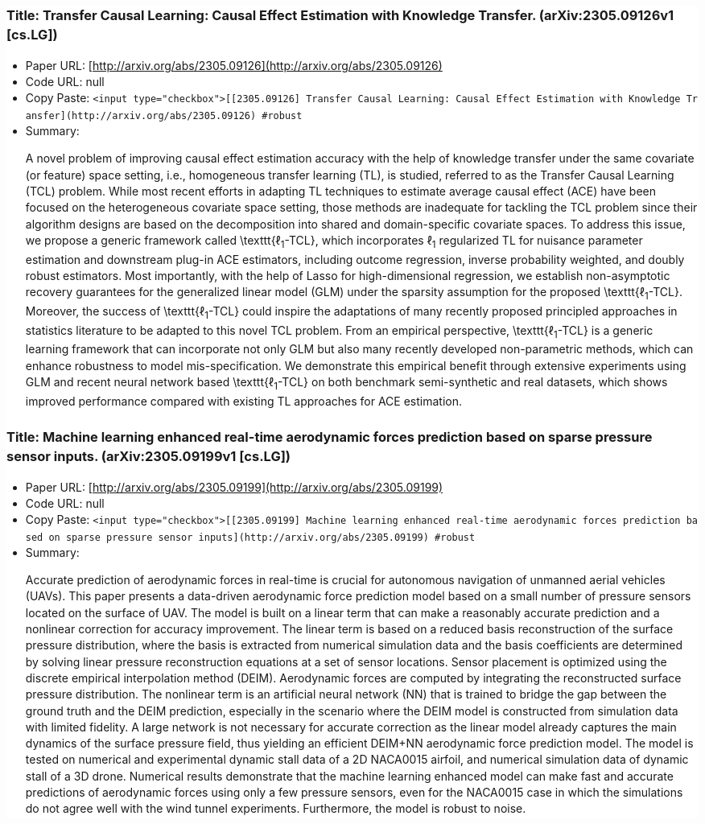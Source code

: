 ### Title: Transfer Causal Learning: Causal Effect Estimation with Knowledge Transfer. (arXiv:2305.09126v1 [cs.LG])
* Paper URL: [http://arxiv.org/abs/2305.09126](http://arxiv.org/abs/2305.09126)
* Code URL: null
* Copy Paste: `<input type="checkbox">[[2305.09126] Transfer Causal Learning: Causal Effect Estimation with Knowledge Transfer](http://arxiv.org/abs/2305.09126) #robust`
* Summary: <p>A novel problem of improving causal effect estimation accuracy with the help
of knowledge transfer under the same covariate (or feature) space setting,
i.e., homogeneous transfer learning (TL), is studied, referred to as the
Transfer Causal Learning (TCL) problem. While most recent efforts in adapting
TL techniques to estimate average causal effect (ACE) have been focused on the
heterogeneous covariate space setting, those methods are inadequate for
tackling the TCL problem since their algorithm designs are based on the
decomposition into shared and domain-specific covariate spaces. To address this
issue, we propose a generic framework called \texttt{$\ell_1$-TCL}, which
incorporates $\ell_1$ regularized TL for nuisance parameter estimation and
downstream plug-in ACE estimators, including outcome regression, inverse
probability weighted, and doubly robust estimators. Most importantly, with the
help of Lasso for high-dimensional regression, we establish non-asymptotic
recovery guarantees for the generalized linear model (GLM) under the sparsity
assumption for the proposed \texttt{$\ell_1$-TCL}. Moreover, the success of
\texttt{$\ell_1$-TCL} could inspire the adaptations of many recently proposed
principled approaches in statistics literature to be adapted to this novel TCL
problem. From an empirical perspective, \texttt{$\ell_1$-TCL} is a generic
learning framework that can incorporate not only GLM but also many recently
developed non-parametric methods, which can enhance robustness to model
mis-specification. We demonstrate this empirical benefit through extensive
experiments using GLM and recent neural network based \texttt{$\ell_1$-TCL} on
both benchmark semi-synthetic and real datasets, which shows improved
performance compared with existing TL approaches for ACE estimation.
</p>

### Title: Machine learning enhanced real-time aerodynamic forces prediction based on sparse pressure sensor inputs. (arXiv:2305.09199v1 [cs.LG])
* Paper URL: [http://arxiv.org/abs/2305.09199](http://arxiv.org/abs/2305.09199)
* Code URL: null
* Copy Paste: `<input type="checkbox">[[2305.09199] Machine learning enhanced real-time aerodynamic forces prediction based on sparse pressure sensor inputs](http://arxiv.org/abs/2305.09199) #robust`
* Summary: <p>Accurate prediction of aerodynamic forces in real-time is crucial for
autonomous navigation of unmanned aerial vehicles (UAVs). This paper presents a
data-driven aerodynamic force prediction model based on a small number of
pressure sensors located on the surface of UAV. The model is built on a linear
term that can make a reasonably accurate prediction and a nonlinear correction
for accuracy improvement. The linear term is based on a reduced basis
reconstruction of the surface pressure distribution, where the basis is
extracted from numerical simulation data and the basis coefficients are
determined by solving linear pressure reconstruction equations at a set of
sensor locations. Sensor placement is optimized using the discrete empirical
interpolation method (DEIM). Aerodynamic forces are computed by integrating the
reconstructed surface pressure distribution. The nonlinear term is an
artificial neural network (NN) that is trained to bridge the gap between the
ground truth and the DEIM prediction, especially in the scenario where the DEIM
model is constructed from simulation data with limited fidelity. A large
network is not necessary for accurate correction as the linear model already
captures the main dynamics of the surface pressure field, thus yielding an
efficient DEIM+NN aerodynamic force prediction model. The model is tested on
numerical and experimental dynamic stall data of a 2D NACA0015 airfoil, and
numerical simulation data of dynamic stall of a 3D drone. Numerical results
demonstrate that the machine learning enhanced model can make fast and accurate
predictions of aerodynamic forces using only a few pressure sensors, even for
the NACA0015 case in which the simulations do not agree well with the wind
tunnel experiments. Furthermore, the model is robust to noise.